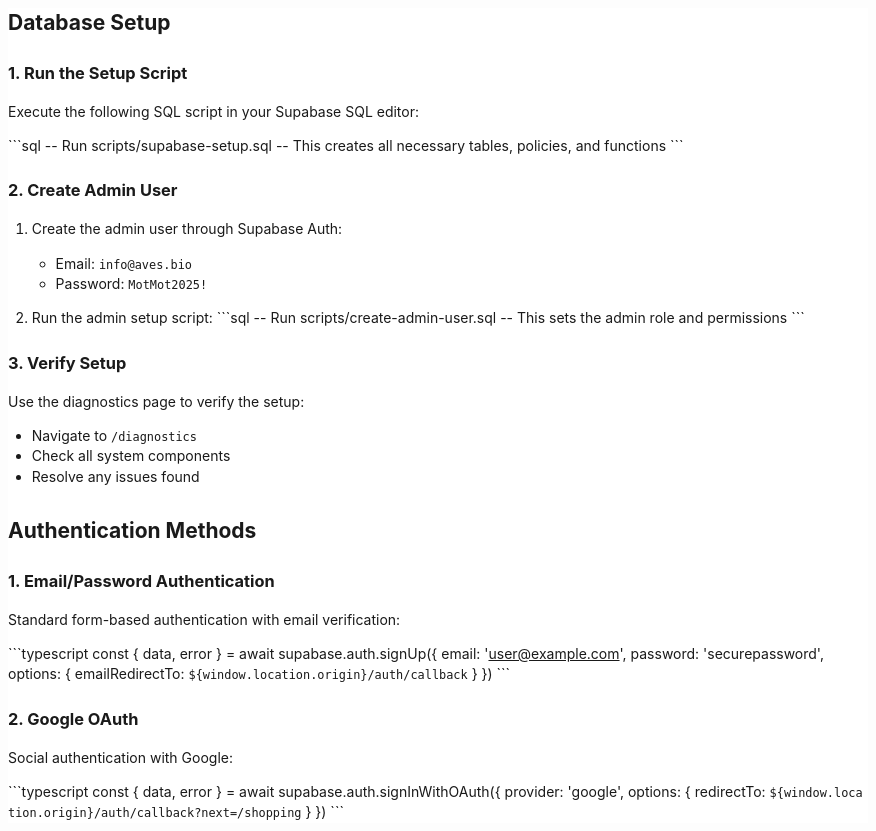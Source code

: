 ## Database Setup

### 1. Run the Setup Script

Execute the following SQL script in your Supabase SQL editor:

\`\`\`sql
-- Run scripts/supabase-setup.sql
-- This creates all necessary tables, policies, and functions
\`\`\`

### 2. Create Admin User

1. Create the admin user through Supabase Auth:
   - Email: `info@aves.bio`
   - Password: `MotMot2025!`

2. Run the admin setup script:
\`\`\`sql
-- Run scripts/create-admin-user.sql
-- This sets the admin role and permissions
\`\`\`

### 3. Verify Setup

Use the diagnostics page to verify the setup:
- Navigate to `/diagnostics`
- Check all system components
- Resolve any issues found

## Authentication Methods

### 1. Email/Password Authentication

Standard form-based authentication with email verification:

\`\`\`typescript
const { data, error } = await supabase.auth.signUp({
  email: 'user@example.com',
  password: 'securepassword',
  options: {
    emailRedirectTo: `${window.location.origin}/auth/callback`
  }
})
\`\`\`

### 2. Google OAuth

Social authentication with Google:

\`\`\`typescript
const { data, error } = await supabase.auth.signInWithOAuth({
  provider: 'google',
  options: {
    redirectTo: `${window.location.origin}/auth/callback?next=/shopping`
  }
})
\`\`\`
